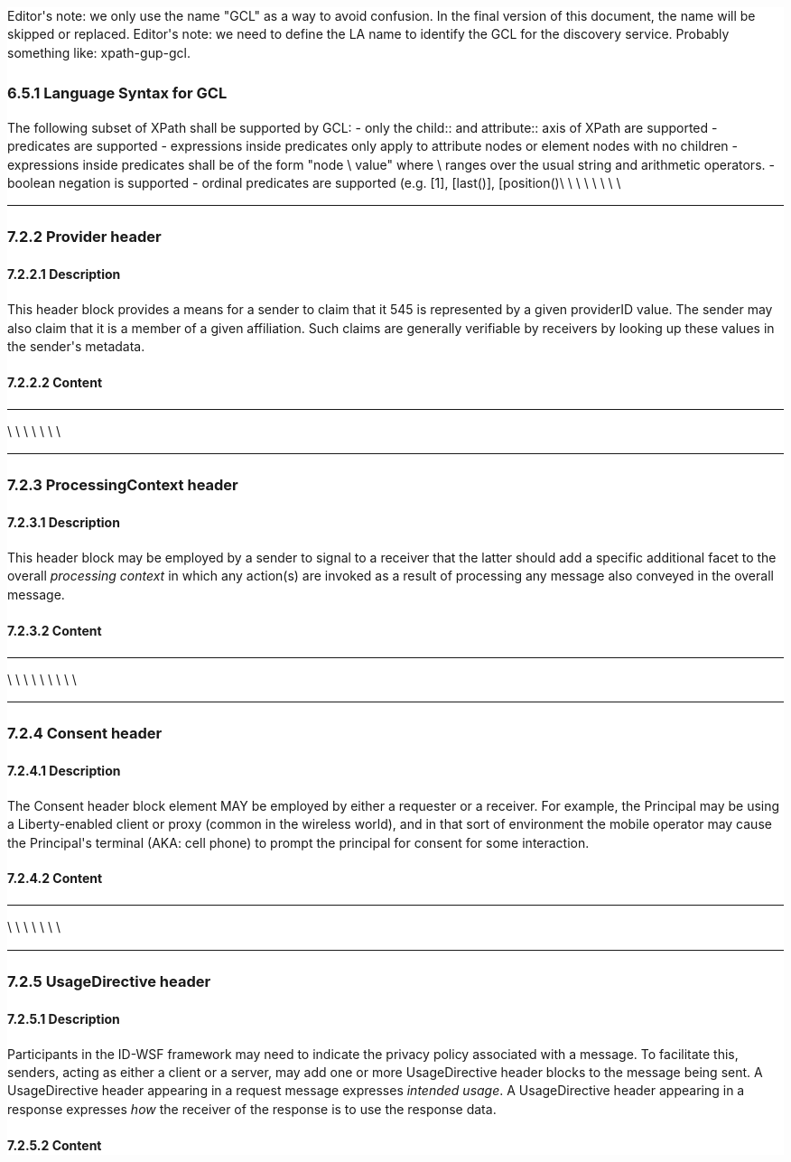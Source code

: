 Editor\'s note: we only use the name \"GCL\" as a way to avoid confusion. In
the final version of this document, the name will be skipped or replaced.
Editor\'s note: we need to define the LA name to identify the GCL for the
discovery service. Probably something like: xpath-gup-gcl.
### 6.5.1 Language Syntax for GCL
The following subset of XPath shall be supported by GCL:
\- only the child:: and attribute:: axis of XPath are supported
\- predicates are supported
\- expressions inside predicates only apply to attribute nodes or element
nodes with no children
\- expressions inside predicates shall be of the form \"node \ value\"
where \ ranges over the usual string and arithmetic operators.
\- boolean negation is supported
\- ordinal predicates are supported (e.g. [1], [last()], [position()\\ \\ \\ \\ \\ \\ \\ \
* * *
### 7.2.2 Provider header
#### 7.2.2.1 Description
This header block provides a means for a sender to claim that it 545
is represented by a given providerID value. The sender may also claim that it
is a member of a given affiliation. Such claims are generally verifiable by
receivers by looking up these values in the sender\'s metadata.
#### 7.2.2.2 Content
* * *
\\ \\ \\ \\ \\ \\ \
* * *
### 7.2.3 ProcessingContext header
#### 7.2.3.1 Description
This header block may be employed by a sender to signal to a receiver that the
latter should add a specific additional facet to the overall _processing
context_ in which any action(s) are invoked as a result of processing any
message also conveyed in the overall message.
#### 7.2.3.2 Content
* * *
\\ \\
\\ \\ \\ \\ \\ \\ \
* * *
### 7.2.4 Consent header
#### 7.2.4.1 Description
The Consent header block element MAY be employed by either a requester or a
receiver. For example, the Principal
may be using a Liberty-enabled client or proxy (common in the wireless world),
and in that sort of environment the mobile operator may cause the Principal\'s
terminal (AKA: cell phone) to prompt the principal for consent for some
interaction.
#### 7.2.4.2 Content
* * *
\\ \\ \\ \\ \\ \\ \
* * *
### 7.2.5 UsageDirective header
#### 7.2.5.1 Description
Participants in the ID-WSF framework may need to indicate the privacy policy
associated with a message. To facilitate this, senders, acting as either a
client or a server, may add one or more UsageDirective header blocks to the
message being sent. A UsageDirective header appearing in a request message
expresses _intended usage_. A UsageDirective header appearing in a response
expresses _how_ the receiver of the response is to use the response data.
#### 7.2.5.2 Content